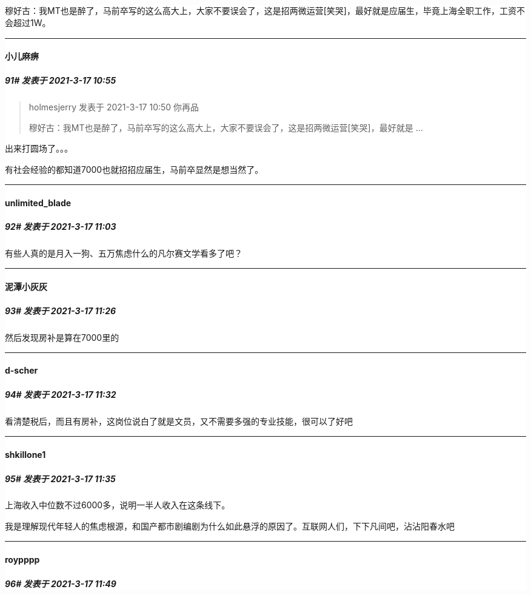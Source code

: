 穆好古：我MT也是醉了，马前卒写的这么高大上，大家不要误会了，这是招两微运营[笑哭]，最好就是应届生，毕竟上海全职工作，工资不会超过1W。


*****

####  小儿麻痹  
##### 91#       发表于 2021-3-17 10:55


<blockquote>holmesjerry 发表于 2021-3-17 10:50
你再品


穆好古：我MT也是醉了，马前卒写的这么高大上，大家不要误会了，这是招两微运营[笑哭]，最好就是 ...</blockquote>
出来打圆场了。。。


有社会经验的都知道7000也就招招应届生，马前卒显然是想当然了。


*****

####  unlimited_blade  
##### 92#       发表于 2021-3-17 11:03


有些人真的是月入一狗、五万焦虑什么的凡尔赛文学看多了吧？


*****

####  泥潭小灰灰  
##### 93#       发表于 2021-3-17 11:26


然后发现房补是算在7000里的


*****

####  d-scher  
##### 94#       发表于 2021-3-17 11:32


看清楚税后，而且有房补，这岗位说白了就是文员，又不需要多强的专业技能，很可以了好吧


*****

####  shkillone1  
##### 95#       发表于 2021-3-17 11:35


上海收入中位数不过6000多，说明一半人收入在这条线下。

我是理解现代年轻人的焦虑根源，和国产都市剧编剧为什么如此悬浮的原因了。互联网人们，下下凡间吧，沾沾阳春水吧


*****

####  roypppp  
##### 96#       发表于 2021-3-17 11:49
